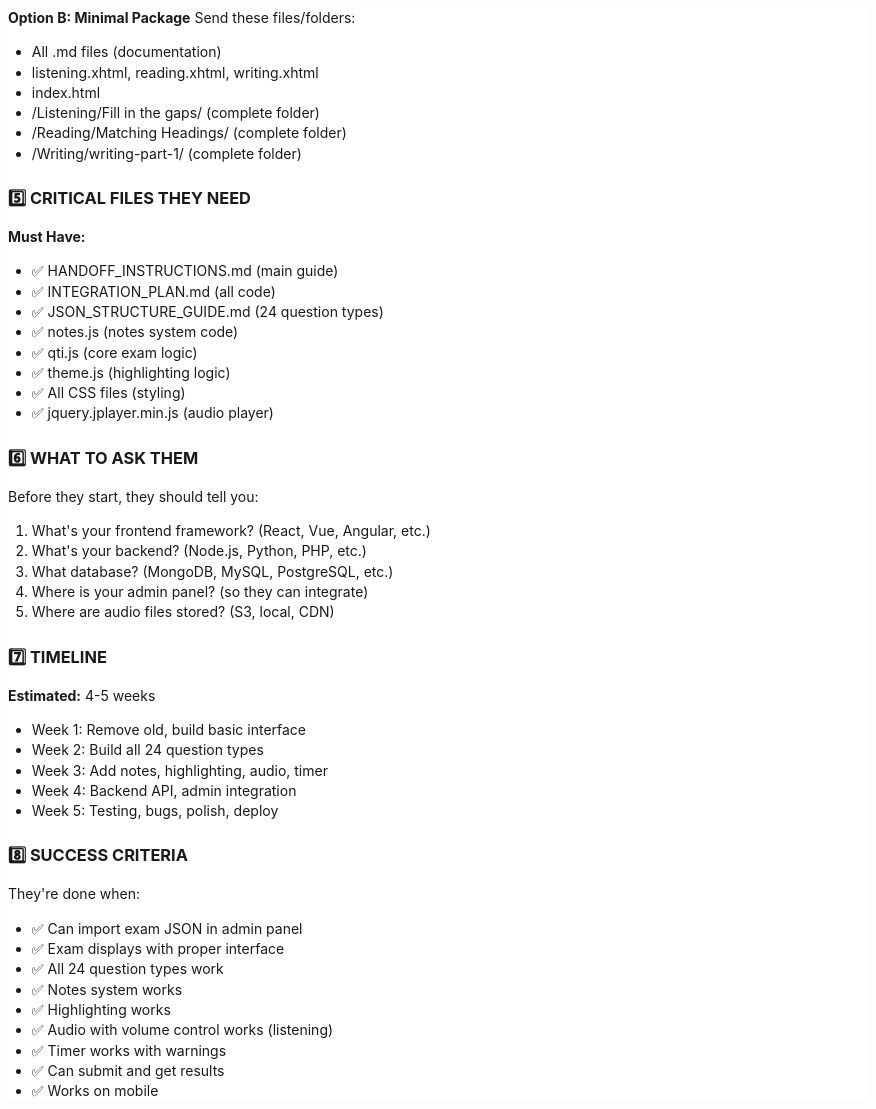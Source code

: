 **Option B: Minimal Package**
Send these files/folders:
- All .md files (documentation)
- listening.xhtml, reading.xhtml, writing.xhtml
- index.html
- /Listening/Fill in the gaps/ (complete folder)
- /Reading/Matching Headings/ (complete folder)
- /Writing/writing-part-1/ (complete folder)

### 5️⃣ CRITICAL FILES THEY NEED

**Must Have:**
- ✅ HANDOFF_INSTRUCTIONS.md (main guide)
- ✅ INTEGRATION_PLAN.md (all code)
- ✅ JSON_STRUCTURE_GUIDE.md (24 question types)
- ✅ notes.js (notes system code)
- ✅ qti.js (core exam logic)
- ✅ theme.js (highlighting logic)
- ✅ All CSS files (styling)
- ✅ jquery.jplayer.min.js (audio player)

### 6️⃣ WHAT TO ASK THEM

Before they start, they should tell you:
1. What's your frontend framework? (React, Vue, Angular, etc.)
2. What's your backend? (Node.js, Python, PHP, etc.)
3. What database? (MongoDB, MySQL, PostgreSQL, etc.)
4. Where is your admin panel? (so they can integrate)
5. Where are audio files stored? (S3, local, CDN)

### 7️⃣ TIMELINE

**Estimated:** 4-5 weeks

- Week 1: Remove old, build basic interface
- Week 2: Build all 24 question types
- Week 3: Add notes, highlighting, audio, timer
- Week 4: Backend API, admin integration
- Week 5: Testing, bugs, polish, deploy

### 8️⃣ SUCCESS CRITERIA

They're done when:
- ✅ Can import exam JSON in admin panel
- ✅ Exam displays with proper interface
- ✅ All 24 question types work
- ✅ Notes system works
- ✅ Highlighting works
- ✅ Audio with volume control works (listening)
- ✅ Timer works with warnings
- ✅ Can submit and get results
- ✅ Works on mobile
